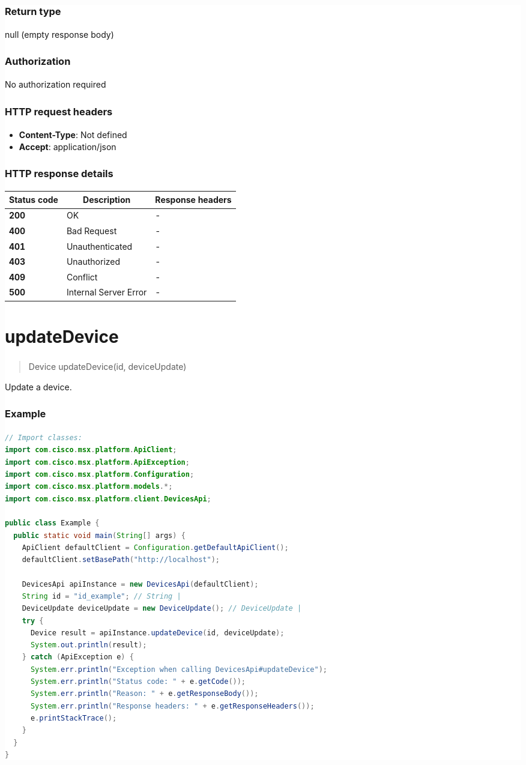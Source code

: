### Return type

null (empty response body)

### Authorization

No authorization required

### HTTP request headers

 - **Content-Type**: Not defined
 - **Accept**: application/json

### HTTP response details
| Status code | Description | Response headers |
|-------------|-------------|------------------|
**200** | OK |  -  |
**400** | Bad Request |  -  |
**401** | Unauthenticated |  -  |
**403** | Unauthorized |  -  |
**409** | Conflict |  -  |
**500** | Internal Server Error |  -  |

<a name="updateDevice"></a>
# **updateDevice**
> Device updateDevice(id, deviceUpdate)

Update a device.

### Example
```java
// Import classes:
import com.cisco.msx.platform.ApiClient;
import com.cisco.msx.platform.ApiException;
import com.cisco.msx.platform.Configuration;
import com.cisco.msx.platform.models.*;
import com.cisco.msx.platform.client.DevicesApi;

public class Example {
  public static void main(String[] args) {
    ApiClient defaultClient = Configuration.getDefaultApiClient();
    defaultClient.setBasePath("http://localhost");

    DevicesApi apiInstance = new DevicesApi(defaultClient);
    String id = "id_example"; // String | 
    DeviceUpdate deviceUpdate = new DeviceUpdate(); // DeviceUpdate | 
    try {
      Device result = apiInstance.updateDevice(id, deviceUpdate);
      System.out.println(result);
    } catch (ApiException e) {
      System.err.println("Exception when calling DevicesApi#updateDevice");
      System.err.println("Status code: " + e.getCode());
      System.err.println("Reason: " + e.getResponseBody());
      System.err.println("Response headers: " + e.getResponseHeaders());
      e.printStackTrace();
    }
  }
}
```
